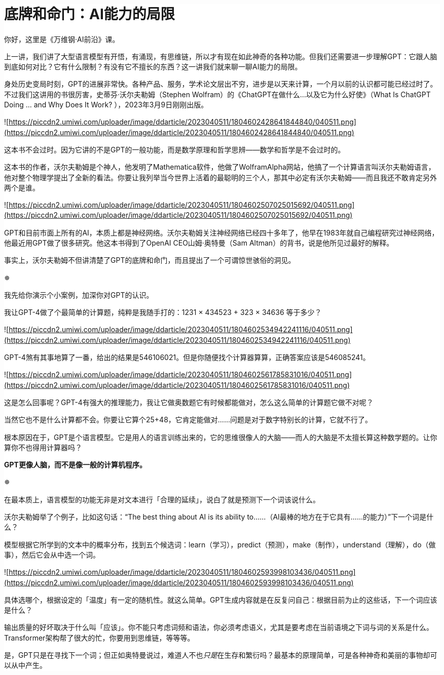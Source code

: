 # 底牌和命门：AI能力的局限

你好，这里是《万维钢·AI前沿》课。

上一讲，我们讲了大型语言模型有开悟，有涌现，有思维链，所以才有现在如此神奇的各种功能。但我们还需要进一步理解GPT：它跟人脑到底如何对比？它有什么限制？有没有它不擅长的东西？这一讲我们就来聊一聊AI能力的局限。

身处历史变局时刻，GPT的进展非常快。各种产品、服务，学术论文层出不穷，进步是以天来计算，一个月以前的认识都可能已经过时了。不过我们这讲用的书很厉害，史蒂芬·沃尔夫勒姆（Stephen Wolfram）的《ChatGPT在做什么…以及它为什么好使》（What Is ChatGPT Doing ... and Why Does It Work? ），2023年3月9日刚刚出版。

![https://piccdn2.umiwi.com/uploader/image/ddarticle/2023040511/1804602428641844840/040511.png](https://piccdn2.umiwi.com/uploader/image/ddarticle/2023040511/1804602428641844840/040511.png)

这本书不会过时。因为它讲的不是GPT的一般功能，而是数学原理和哲学思辨——数学和哲学是不会过时的。

这本书的作者，沃尔夫勒姆是个神人，他发明了Mathematica软件，他做了WolframAlpha网站，他搞了一个计算语言叫沃尔夫勒姆语言，他对整个物理学提出了全新的看法。你要让我列举当今世界上活着的最聪明的三个人，那其中必定有沃尔夫勒姆——而且我还不敢肯定另外两个是谁。

![https://piccdn2.umiwi.com/uploader/image/ddarticle/2023040511/1804602507025015692/040511.png](https://piccdn2.umiwi.com/uploader/image/ddarticle/2023040511/1804602507025015692/040511.png)

GPT和目前市面上所有的AI，本质上都是神经网络。沃尔夫勒姆关注神经网络已经四十多年了，他早在1983年就自己编程研究过神经网络，他最近用GPT做了很多研究。他这本书得到了OpenAI CEO山姆·奥特曼（Sam Altman）的背书，说是他所见过最好的解释。

事实上，沃尔夫勒姆不但讲清楚了GPT的底牌和命门，而且提出了一个可谓惊世骇俗的洞见。

✵

我先给你演示个小案例，加深你对GPT的认识。

我让GPT-4做了个最简单的计算题，纯粹是我随手打的：1231 × 434523 + 323 × 34636 等于多少？

![https://piccdn2.umiwi.com/uploader/image/ddarticle/2023040511/1804602534942241116/040511.png](https://piccdn2.umiwi.com/uploader/image/ddarticle/2023040511/1804602534942241116/040511.png)

GPT-4煞有其事地算了一番，给出的结果是546106021。但是你随便找个计算器算算，正确答案应该是546085241。

![https://piccdn2.umiwi.com/uploader/image/ddarticle/2023040511/1804602561785831016/040511.png](https://piccdn2.umiwi.com/uploader/image/ddarticle/2023040511/1804602561785831016/040511.png)

这是怎么回事呢？GPT-4有强大的推理能力，我让它做奥数题它有时候都能做对，怎么这么简单的计算题它做不对呢？

当然它也不是什么计算都不会。你要让它算个25+48，它肯定能做对……问题是对于数字特别长的计算，它就不行了。

根本原因在于，GPT是个语言模型。它是用人的语言训练出来的，它的思维很像人的大脑——而人的大脑是不太擅长算这种数学题的。让你算你不也得用计算器吗？

 **GPT更像人脑，而不是像一般的计算机程序。**

✵

在最本质上，语言模型的功能无非是对文本进行「合理的延续」，说白了就是预测下一个词该说什么。

沃尔夫勒姆举了个例子，比如这句话：“The best thing about AI is its ability to……（AI最棒的地方在于它具有……的能力）”下一个词是什么？

模型根据它所学到的文本中的概率分布，找到五个候选词：learn（学习），predict（预测），make（制作），understand（理解），do（做事），然后它会从中选一个词。

![https://piccdn2.umiwi.com/uploader/image/ddarticle/2023040511/1804602593998103436/040511.png](https://piccdn2.umiwi.com/uploader/image/ddarticle/2023040511/1804602593998103436/040511.png)

具体选哪个，根据设定的「温度」有一定的随机性。就这么简单。GPT生成内容就是在反复问自己：根据目前为止的这些话，下一个词应该是什么？

输出质量的好坏取决于什么叫「应该」。你不能只考虑词频和语法，你必须考虑语义，尤其是要考虑在当前语境之下词与词的关系是什么。Transformer架构帮了很大的忙，你要用到思维链，等等等。

是，GPT只是在寻找下一个词；但正如奥特曼说过，难道人不也*只是*在生存和繁衍吗？最基本的原理简单，可是各种神奇和美丽的事物却可以从中产生。
